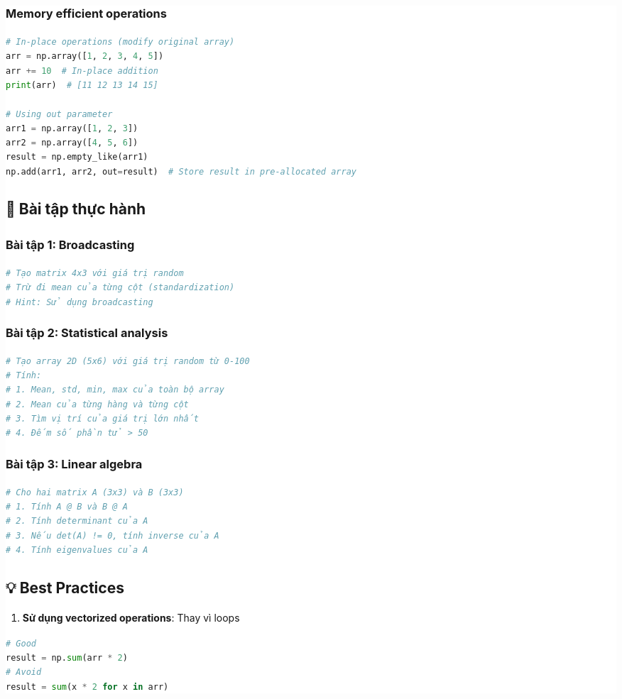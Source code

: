 ### Memory efficient operations

```python
# In-place operations (modify original array)
arr = np.array([1, 2, 3, 4, 5])
arr += 10  # In-place addition
print(arr)  # [11 12 13 14 15]

# Using out parameter
arr1 = np.array([1, 2, 3])
arr2 = np.array([4, 5, 6])
result = np.empty_like(arr1)
np.add(arr1, arr2, out=result)  # Store result in pre-allocated array
```

## 📝 Bài tập thực hành

### Bài tập 1: Broadcasting

```python
# Tạo matrix 4x3 với giá trị random
# Trừ đi mean của từng cột (standardization)
# Hint: Sử dụng broadcasting
```

### Bài tập 2: Statistical analysis

```python
# Tạo array 2D (5x6) với giá trị random từ 0-100
# Tính:
# 1. Mean, std, min, max của toàn bộ array
# 2. Mean của từng hàng và từng cột
# 3. Tìm vị trí của giá trị lớn nhất
# 4. Đếm số phần tử > 50
```

### Bài tập 3: Linear algebra

```python
# Cho hai matrix A (3x3) và B (3x3)
# 1. Tính A @ B và B @ A
# 2. Tính determinant của A
# 3. Nếu det(A) != 0, tính inverse của A
# 4. Tính eigenvalues của A
```

## 💡 Best Practices

1. **Sử dụng vectorized operations**: Thay vì loops

```python
# Good
result = np.sum(arr * 2)
# Avoid
result = sum(x * 2 for x in arr)
```
